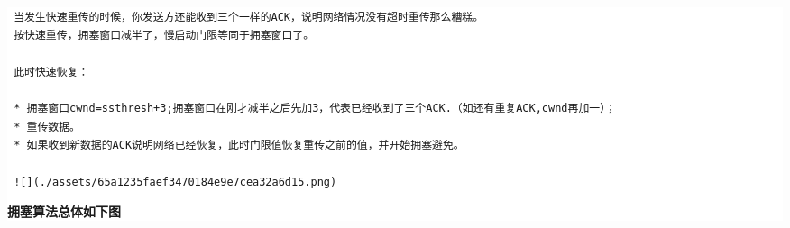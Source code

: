      当发生快速重传的时候，你发送方还能收到三个一样的ACK，说明网络情况没有超时重传那么糟糕。
     按快速重传，拥塞窗口减半了，慢启动门限等同于拥塞窗口了。

     此时快速恢复：

     * 拥塞窗口cwnd=ssthresh+3;拥塞窗口在刚才减半之后先加3，代表已经收到了三个ACK.（如还有重复ACK,cwnd再加一）；
     * 重传数据。
     * 如果收到新数据的ACK说明网络已经恢复，此时门限值恢复重传之前的值，并开始拥塞避免。

     ![](./assets/65a1235faef3470184e9e7cea32a6d15.png)

**拥塞算法总体如下图**
